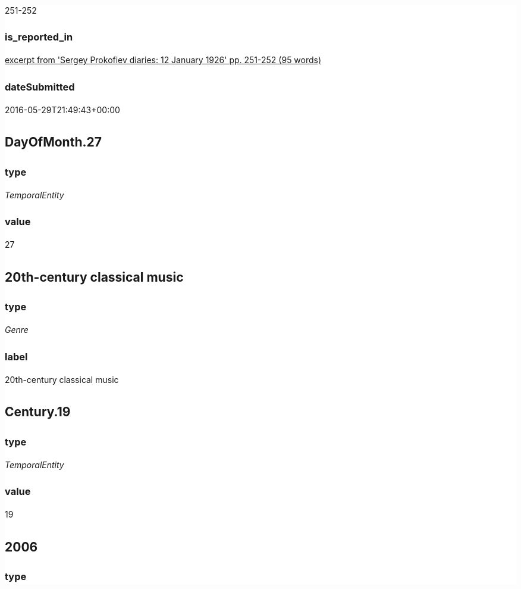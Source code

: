 
251-252

### is_reported_in


[excerpt from 'Sergey Prokofiev diaries: 12 January 1926' pp. 251-252 (95 words)](#excerpt-from-'Sergey-Prokofiev-diaries-12-January-1926'-pp.-251-252-(95-words))

### dateSubmitted


2016-05-29T21:49:43+00:00

## DayOfMonth.27

### type


*TemporalEntity*

### value


27

## 20th-century classical music

### type


*Genre*

### label


20th-century classical music

## Century.19

### type


*TemporalEntity*

### value


19

## 2006

### type
